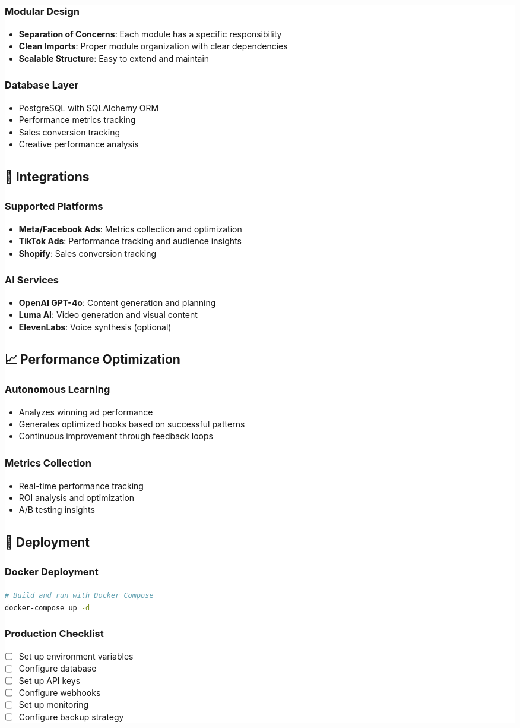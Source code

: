 ### Modular Design
- **Separation of Concerns**: Each module has a specific responsibility
- **Clean Imports**: Proper module organization with clear dependencies
- **Scalable Structure**: Easy to extend and maintain

### Database Layer
- PostgreSQL with SQLAlchemy ORM
- Performance metrics tracking
- Sales conversion tracking
- Creative performance analysis

## 🔌 Integrations

### Supported Platforms
- **Meta/Facebook Ads**: Metrics collection and optimization
- **TikTok Ads**: Performance tracking and audience insights
- **Shopify**: Sales conversion tracking

### AI Services
- **OpenAI GPT-4o**: Content generation and planning
- **Luma AI**: Video generation and visual content
- **ElevenLabs**: Voice synthesis (optional)

## 📈 Performance Optimization

### Autonomous Learning
- Analyzes winning ad performance
- Generates optimized hooks based on successful patterns
- Continuous improvement through feedback loops

### Metrics Collection
- Real-time performance tracking
- ROI analysis and optimization
- A/B testing insights

## 🚢 Deployment

### Docker Deployment
```bash
# Build and run with Docker Compose
docker-compose up -d
```

### Production Checklist
- [ ] Set up environment variables
- [ ] Configure database
- [ ] Set up API keys
- [ ] Configure webhooks
- [ ] Set up monitoring
- [ ] Configure backup strategy
